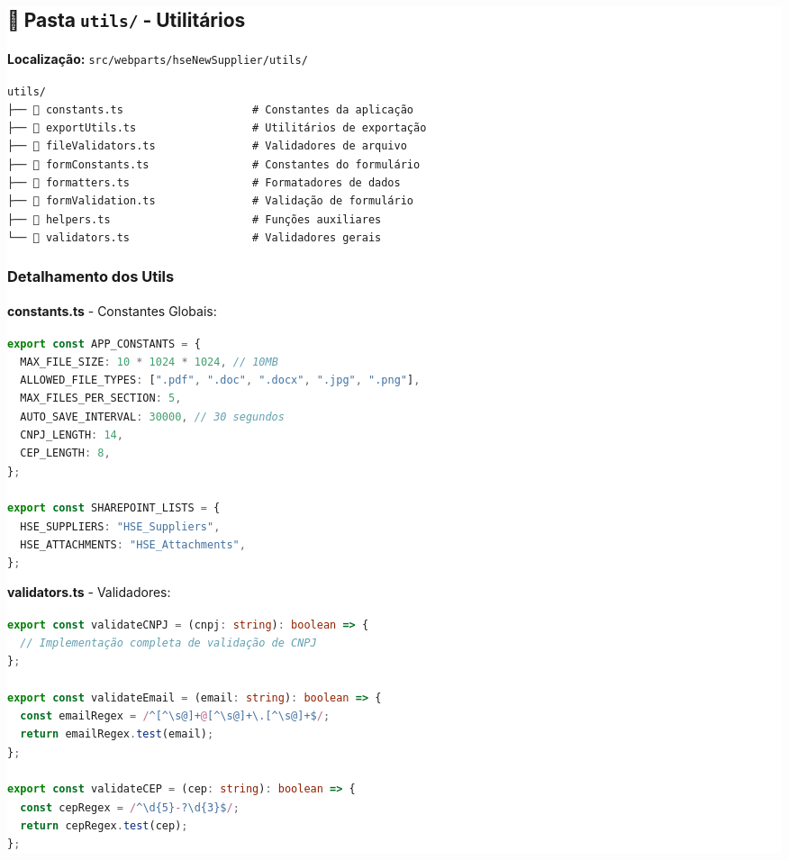 
## 📁 Pasta `utils/` - Utilitários

**Localização:** `src/webparts/hseNewSupplier/utils/`

```
utils/
├── 📄 constants.ts                    # Constantes da aplicação
├── 📄 exportUtils.ts                  # Utilitários de exportação
├── 📄 fileValidators.ts               # Validadores de arquivo
├── 📄 formConstants.ts                # Constantes do formulário
├── 📄 formatters.ts                   # Formatadores de dados
├── 📄 formValidation.ts               # Validação de formulário
├── 📄 helpers.ts                      # Funções auxiliares
└── 📄 validators.ts                   # Validadores gerais
```

### Detalhamento dos Utils

**constants.ts** - Constantes Globais:

```typescript
export const APP_CONSTANTS = {
  MAX_FILE_SIZE: 10 * 1024 * 1024, // 10MB
  ALLOWED_FILE_TYPES: [".pdf", ".doc", ".docx", ".jpg", ".png"],
  MAX_FILES_PER_SECTION: 5,
  AUTO_SAVE_INTERVAL: 30000, // 30 segundos
  CNPJ_LENGTH: 14,
  CEP_LENGTH: 8,
};

export const SHAREPOINT_LISTS = {
  HSE_SUPPLIERS: "HSE_Suppliers",
  HSE_ATTACHMENTS: "HSE_Attachments",
};
```

**validators.ts** - Validadores:

```typescript
export const validateCNPJ = (cnpj: string): boolean => {
  // Implementação completa de validação de CNPJ
};

export const validateEmail = (email: string): boolean => {
  const emailRegex = /^[^\s@]+@[^\s@]+\.[^\s@]+$/;
  return emailRegex.test(email);
};

export const validateCEP = (cep: string): boolean => {
  const cepRegex = /^\d{5}-?\d{3}$/;
  return cepRegex.test(cep);
};
```
